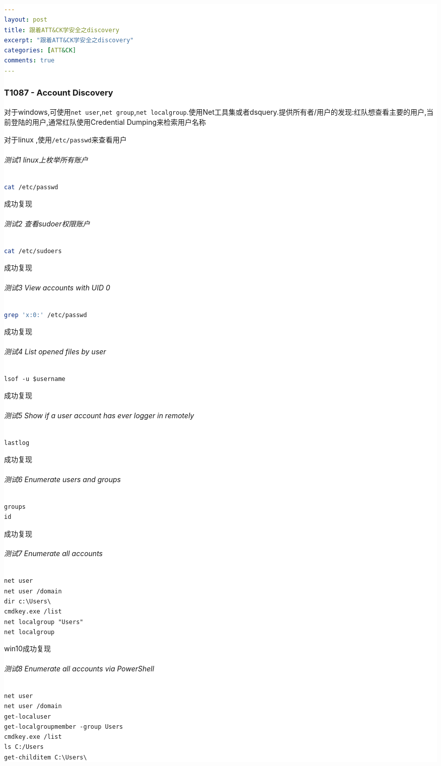```yaml
---
layout: post
title: 跟着ATT&CK学安全之discovery
excerpt: "跟着ATT&CK学安全之discovery"
categories: [ATT&CK]
comments: true
---
```

### T1087 - Account Discovery
对于windows,可使用`net user`,`net group`,`net localgroup`.使用Net工具集或者dsquery.提供所有者/用户的发现:红队想查看主要的用户,当前登陆的用户,通常红队使用Credential Dumping来检索用户名称

对于linux ,使用`/etc/passwd`来查看用户
###### 测试1 linux上枚举所有账户
```bash
cat /etc/passwd
```
成功复现
###### 测试2 查看sudoer权限账户
```bash
cat /etc/sudoers
```
成功复现
###### 测试3 View accounts with UID 0
```bash
grep 'x:0:' /etc/passwd
```
成功复现
###### 测试4 List opened files by user
```
lsof -u $username
```
成功复现
###### 测试5 Show if a user account has ever logger in remotely
```
lastlog
```
成功复现
###### 测试6 Enumerate users and groups
```
groups
id
```
成功复现
###### 测试7 Enumerate all accounts
```
net user
net user /domain
dir c:\Users\
cmdkey.exe /list
net localgroup "Users"
net localgroup
```
win10成功复现
###### 测试8 Enumerate all accounts via PowerShell
```
net user
net user /domain
get-localuser
get-localgroupmember -group Users
cmdkey.exe /list
ls C:/Users
get-childitem C:\Users\
```